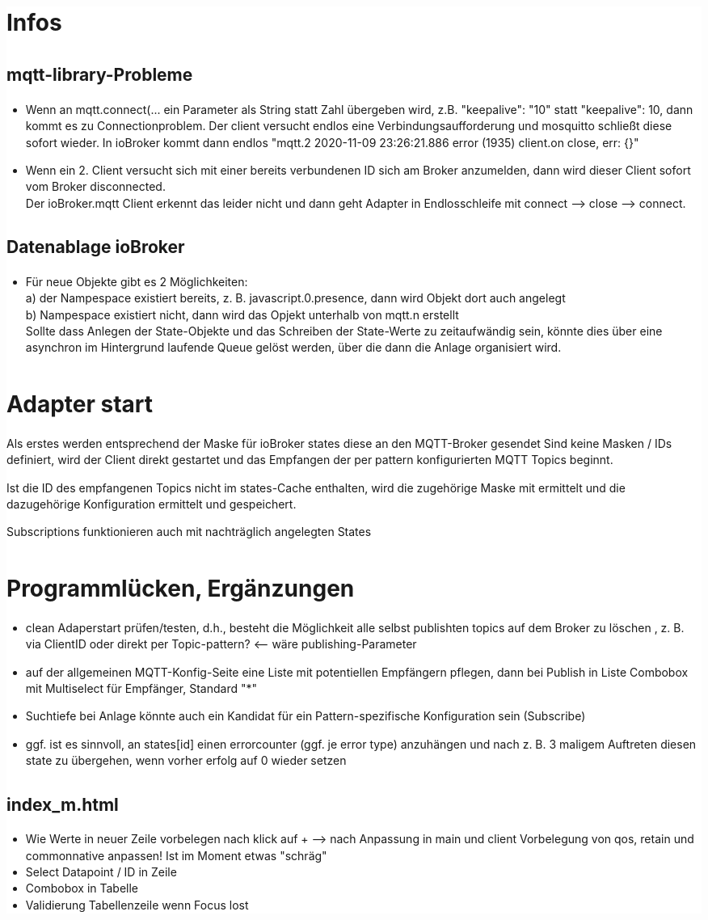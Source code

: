 
# Infos
## mqtt-library-Probleme
* Wenn an mqtt.connect(... ein Parameter als String statt Zahl übergeben wird, z.B. "keepalive": "10" statt "keepalive": 10, dann kommt es zu Connectionproblem. Der client versucht endlos eine Verbindungsaufforderung und mosquitto schließt diese sofort wieder. In ioBroker kommt dann endlos "mqtt.2	2020-11-09 23:26:21.886	error	(1935) client.on close, err: {}"

* Wenn ein 2. Client versucht sich mit einer bereits verbundenen ID sich am Broker anzumelden, dann wird dieser Client sofort vom Broker disconnected.  
Der ioBroker.mqtt Client erkennt das leider nicht und dann geht Adapter in Endlosschleife mit connect --> close --> connect.

## Datenablage ioBroker
* Für neue Objekte gibt es 2 Möglichkeiten:  
a) der Nampespace existiert bereits, z. B. javascript.0.presence, dann wird Objekt dort auch angelegt  
b) Nampespace existiert nicht, dann wird das Opjekt unterhalb von mqtt.n erstellt  
Sollte dass Anlegen der State-Objekte und das Schreiben der State-Werte zu zeitaufwändig sein, könnte dies über eine asynchron im Hintergrund laufende Queue gelöst werden, über die dann die Anlage organisiert wird.

# Adapter start

Als erstes werden entsprechend der Maske für ioBroker states diese an den MQTT-Broker gesendet
Sind keine Masken / IDs definiert, wird der Client direkt gestartet und das Empfangen der per pattern konfigurierten MQTT Topics beginnt.

Ist die ID des empfangenen Topics nicht im states-Cache enthalten, wird die zugehörige Maske mit ermittelt und die dazugehörige Konfiguration ermittelt und gespeichert.

Subscriptions funktionieren auch mit nachträglich angelegten States

# Programmlücken, Ergänzungen
* clean Adaperstart prüfen/testen, d.h., besteht die Möglichkeit alle selbst publishten topics auf dem Broker zu löschen , z. B. via ClientID oder direkt per Topic-pattern? <-- wäre publishing-Parameter

* auf der allgemeinen MQTT-Konfig-Seite eine Liste mit potentiellen Empfängern pflegen, dann bei Publish in Liste Combobox mit Multiselect für Empfänger, Standard "*"

* Suchtiefe bei Anlage könnte auch ein Kandidat für ein Pattern-spezifische Konfiguration sein (Subscribe)

* ggf. ist es sinnvoll, an states[id] einen errorcounter (ggf. je error type) anzuhängen und nach z. B. 3 maligem Auftreten diesen state zu übergehen, wenn vorher erfolg auf 0 wieder setzen

## index_m.html
- Wie Werte in neuer Zeile vorbelegen nach klick auf +   --> nach Anpassung in main und client Vorbelegung von qos, retain und commonnative anpassen! Ist im Moment etwas "schräg"
- Select Datapoint / ID in Zeile
- Combobox in Tabelle
- Validierung Tabellenzeile wenn Focus lost
